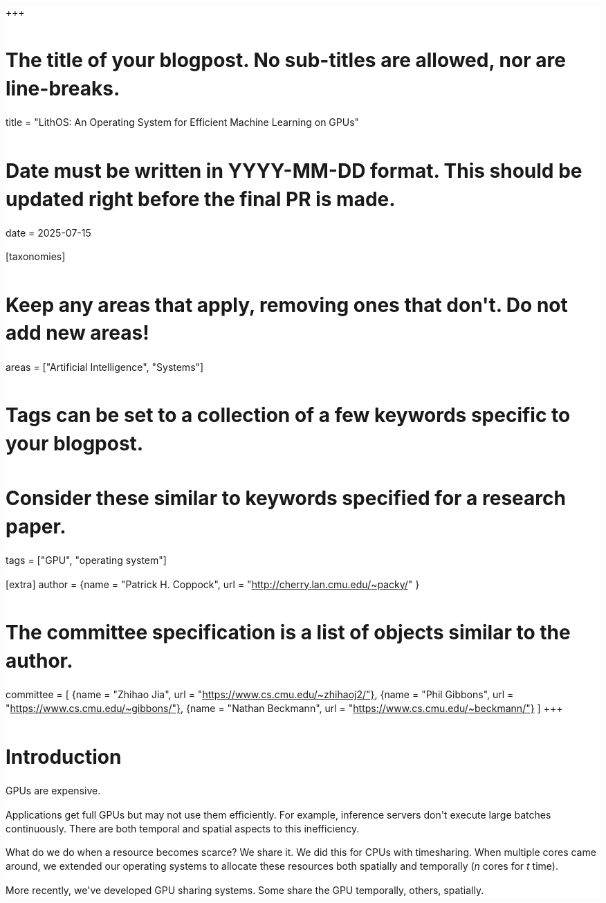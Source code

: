 +++
# The title of your blogpost. No sub-titles are allowed, nor are line-breaks.
title = "LithOS: An Operating System for Efficient Machine Learning on GPUs"
# Date must be written in YYYY-MM-DD format. This should be updated right before the final PR is made.
date = 2025-07-15

[taxonomies]
# Keep any areas that apply, removing ones that don't. Do not add new areas!
areas = ["Artificial Intelligence", "Systems"]
# Tags can be set to a collection of a few keywords specific to your blogpost.
# Consider these similar to keywords specified for a research paper.
tags = ["GPU", "operating system"]

[extra]
author = {name = "Patrick H. Coppock", url = "http://cherry.lan.cmu.edu/~packy/" }
# The committee specification is a list of objects similar to the author.
committee = [
    {name = "Zhihao Jia", url = "https://www.cs.cmu.edu/~zhihaoj2/"},
    {name = "Phil Gibbons", url = "https://www.cs.cmu.edu/~gibbons/"},
    {name = "Nathan Beckmann", url = "https://www.cs.cmu.edu/~beckmann/"}
]
+++

# Introduction

GPUs are expensive.

Applications get full GPUs but may not use them efficiently. For example,
inference servers don't execute large batches continuously. There are both
temporal and spatial aspects to this inefficiency.

What do we do when a resource becomes scarce? We share it. We did this for CPUs
with timesharing. When multiple cores came around, we extended our operating
systems to allocate these resources both spatially and temporally (_n_ cores
for _t_ time).

More recently, we've developed GPU sharing systems. Some share the GPU
temporally, others, spatially.

